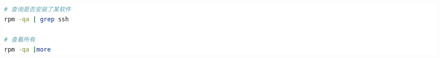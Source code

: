   ```sh
  # 查询是否安装了某软件
  rpm -qa | grep ssh
  
  # 查看所有
  rpm -qa |more
  ```

  





































